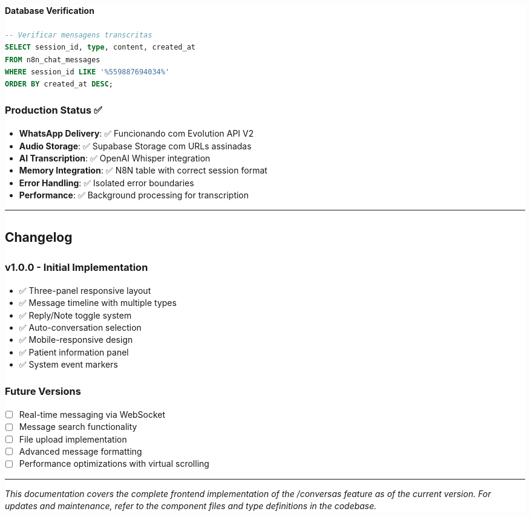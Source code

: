 #### Database Verification
```sql
-- Verificar mensagens transcritas
SELECT session_id, type, content, created_at 
FROM n8n_chat_messages 
WHERE session_id LIKE '%559887694034%' 
ORDER BY created_at DESC;
```

### Production Status ✅

- **WhatsApp Delivery**: ✅ Funcionando com Evolution API V2
- **Audio Storage**: ✅ Supabase Storage com URLs assinadas
- **AI Transcription**: ✅ OpenAI Whisper integration
- **Memory Integration**: ✅ N8N table with correct session format
- **Error Handling**: ✅ Isolated error boundaries
- **Performance**: ✅ Background processing for transcription

---

## Changelog

### v1.0.0 - Initial Implementation
- ✅ Three-panel responsive layout
- ✅ Message timeline with multiple types
- ✅ Reply/Note toggle system
- ✅ Auto-conversation selection
- ✅ Mobile-responsive design
- ✅ Patient information panel
- ✅ System event markers

### Future Versions
- [ ] Real-time messaging via WebSocket
- [ ] Message search functionality
- [ ] File upload implementation
- [ ] Advanced message formatting
- [ ] Performance optimizations with virtual scrolling

---

*This documentation covers the complete frontend implementation of the /conversas feature as of the current version. For updates and maintenance, refer to the component files and type definitions in the codebase.*
